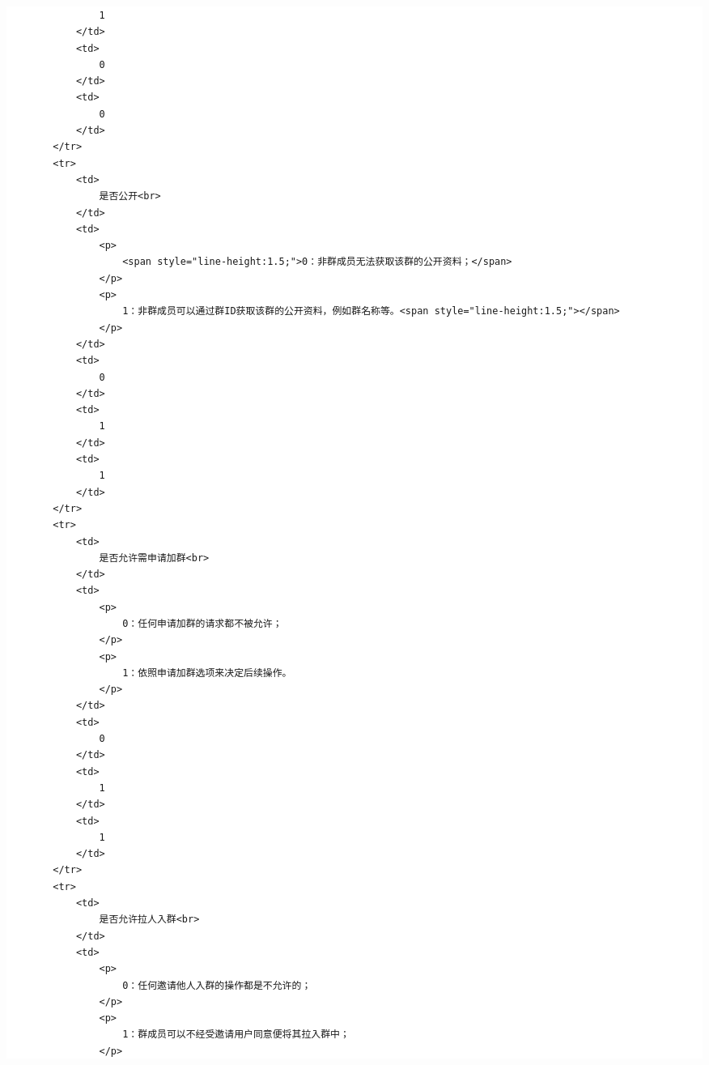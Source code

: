 					1
				</td>
				<td>
					0
				</td>
				<td>
					0
				</td>
			</tr>
			<tr>
				<td>
					是否公开<br>
				</td>
				<td>
					<p>
						<span style="line-height:1.5;">0：非群成员无法获取该群的公开资料；</span> 
					</p>
					<p>
						1：非群成员可以通过群ID获取该群的公开资料，例如群名称等。<span style="line-height:1.5;"></span> 
					</p>
				</td>
				<td>
					0
				</td>
				<td>
					1
				</td>
				<td>
					1
				</td>
			</tr>
			<tr>
				<td>
					是否允许需申请加群<br>
				</td>
				<td>
					<p>
						0：任何申请加群的请求都不被允许；
					</p>
					<p>
						1：依照申请加群选项来决定后续操作。
					</p>
				</td>
				<td>
					0
				</td>
				<td>
					1
				</td>
				<td>
					1
				</td>
			</tr>
			<tr>
				<td>
					是否允许拉人入群<br>
				</td>
				<td>
					<p>
						0：任何邀请他人入群的操作都是不允许的；
					</p>
					<p>
						1：群成员可以不经受邀请用户同意便将其拉入群中；
					</p>